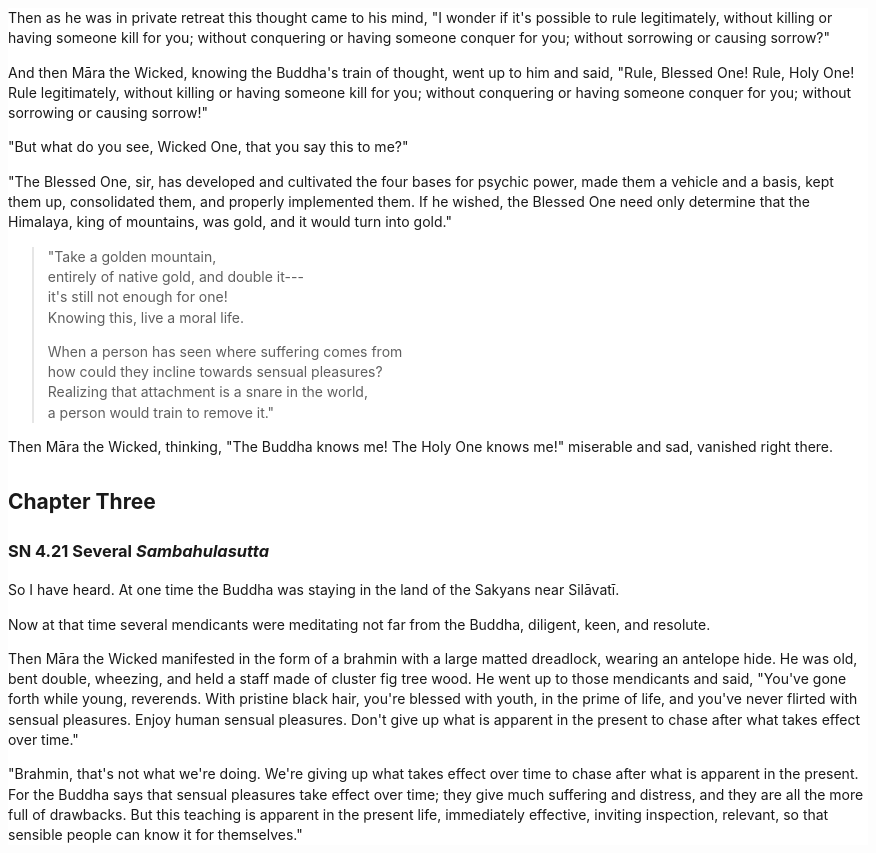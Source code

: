 Then as he was in private retreat this thought came to his mind, "I
wonder if it's possible to rule legitimately, without killing or having
someone kill for you; without conquering or having someone conquer for
you; without sorrowing or causing sorrow?"

And then Māra the Wicked, knowing the Buddha's train of
thought, went up to him and said, "Rule, Blessed One! Rule, Holy One!
Rule legitimately, without killing or having someone kill for you;
without conquering or having someone conquer for you; without sorrowing
or causing sorrow!"

"But what do you see, Wicked One, that you say this to me?"

"The Blessed One, sir, has developed and cultivated the four bases for
psychic power, made them a vehicle and a basis, kept them up,
consolidated them, and properly implemented them. If he wished, the
Blessed One need only determine that the Himalaya, king of mountains,
was gold, and it would turn into gold."

> "Take a golden mountain,\
> entirely of native gold, and double it---\
> it's still not enough for one!\
> Knowing this, live a moral life.
>
> When a person has seen where suffering comes from\
> how could they incline towards sensual pleasures?\
> Realizing that attachment is a snare in the world,\
> a person would train to remove it."

Then Māra the Wicked, thinking, "The Buddha knows me! The
Holy One knows me!" miserable and sad, vanished right there.


## Chapter Three

### SN 4.21 Several *Sambahulasutta*

So I have heard. At one time the Buddha was staying in the
land of the Sakyans near Silāvatī.

Now at that time several mendicants were meditating not far from the
Buddha, diligent, keen, and resolute.

Then Māra the Wicked manifested in the form of a brahmin
with a large matted dreadlock, wearing an antelope hide. He was old,
bent double, wheezing, and held a staff made of cluster fig tree wood.
He went up to those mendicants and said, "You've gone forth while young,
reverends. With pristine black hair, you're blessed with youth, in the
prime of life, and you've never flirted with sensual pleasures. Enjoy
human sensual pleasures. Don't give up what is apparent in the present
to chase after what takes effect over time."

"Brahmin, that's not what we're doing. We're giving up what takes effect
over time to chase after what is apparent in the present. For the Buddha
says that sensual pleasures take effect over time; they give much
suffering and distress, and they are all the more full of drawbacks. But
this teaching is apparent in the present life, immediately effective,
inviting inspection, relevant, so that sensible people can know it for
themselves."
